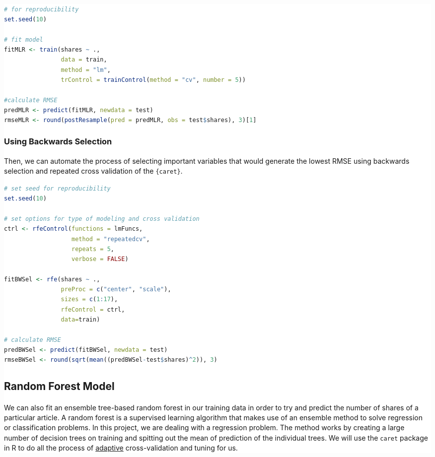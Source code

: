 ``` r
# for reproducibility
set.seed(10)

# fit model
fitMLR <- train(shares ~ ., 
                data = train,
                method = "lm",
                trControl = trainControl(method = "cv", number = 5))

#calculate RMSE
predMLR <- predict(fitMLR, newdata = test)
rmseMLR <- round(postResample(pred = predMLR, obs = test$shares), 3)[1]
```

### Using Backwards Selection

Then, we can automate the process of selecting important variables that
would generate the lowest RMSE using backwards selection and repeated
cross validation of the `{caret}`.

``` r
# set seed for reproducibility
set.seed(10)

# set options for type of modeling and cross validation
ctrl <- rfeControl(functions = lmFuncs, 
                   method = "repeatedcv", 
                   repeats = 5, 
                   verbose = FALSE)

fitBWSel <- rfe(shares ~ ., 
                preProc = c("center", "scale"), 
                sizes = c(1:17),
                rfeControl = ctrl, 
                data=train)

# calculate RMSE
predBWSel <- predict(fitBWSel, newdata = test)
rmseBWSel <- round(sqrt(mean((predBWSel-test$shares)^2)), 3)
```

## Random Forest Model

We can also fit an ensemble tree-based random forest in our training
data in order to try and predict the number of shares of a particular
article. A random forest is a supervised learning algorithm that makes
use of an ensemble method to solve regression or classification
problems. In this project, we are dealing with a regression problem. The
method works by creating a large number of decision trees on training
and spitting out the mean of prediction of the individual trees. We will
use the `caret` package in R to do all the process of
[adaptive]('https://topepo.github.io/caret/adaptive-resampling.html')
cross-validation and tuning for us.
